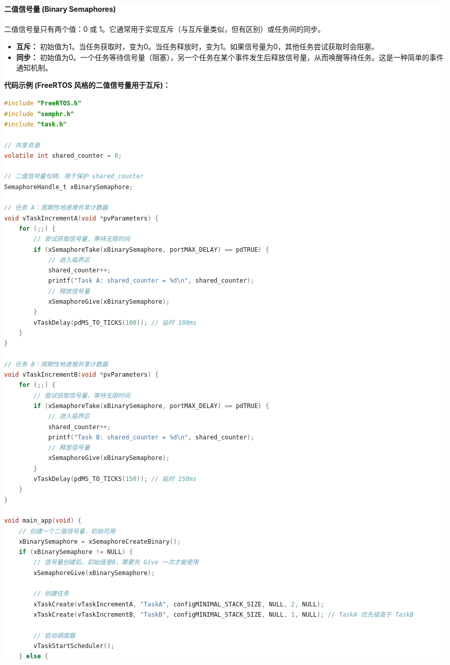 #### 二值信号量 (Binary Semaphores)

二值信号量只有两个值：0 或 1。它通常用于实现互斥（与互斥量类似，但有区别）或任务间的同步。

*   **互斥：** 初始值为1。当任务获取时，变为0。当任务释放时，变为1。如果信号量为0，其他任务尝试获取时会阻塞。
*   **同步：** 初始值为0。一个任务等待信号量（阻塞），另一个任务在某个事件发生后释放信号量，从而唤醒等待任务。这是一种简单的事件通知机制。

**代码示例 (FreeRTOS 风格的二值信号量用于互斥)：**

```c
#include "FreeRTOS.h"
#include "semphr.h"
#include "task.h"

// 共享资源
volatile int shared_counter = 0;

// 二值信号量句柄，用于保护 shared_counter
SemaphoreHandle_t xBinarySemaphore;

// 任务 A：周期性地递增共享计数器
void vTaskIncrementA(void *pvParameters) {
    for (;;) {
        // 尝试获取信号量，等待无限时间
        if (xSemaphoreTake(xBinarySemaphore, portMAX_DELAY) == pdTRUE) {
            // 进入临界区
            shared_counter++;
            printf("Task A: shared_counter = %d\n", shared_counter);
            // 释放信号量
            xSemaphoreGive(xBinarySemaphore);
        }
        vTaskDelay(pdMS_TO_TICKS(100)); // 延时 100ms
    }
}

// 任务 B：周期性地递增共享计数器
void vTaskIncrementB(void *pvParameters) {
    for (;;) {
        // 尝试获取信号量，等待无限时间
        if (xSemaphoreTake(xBinarySemaphore, portMAX_DELAY) == pdTRUE) {
            // 进入临界区
            shared_counter++;
            printf("Task B: shared_counter = %d\n", shared_counter);
            // 释放信号量
            xSemaphoreGive(xBinarySemaphore);
        }
        vTaskDelay(pdMS_TO_TICKS(150)); // 延时 150ms
    }
}

void main_app(void) {
    // 创建一个二值信号量，初始可用
    xBinarySemaphore = xSemaphoreCreateBinary();
    if (xBinarySemaphore != NULL) {
        // 信号量创建后，初始值是0，需要先 Give 一次才能使用
        xSemaphoreGive(xBinarySemaphore); 

        // 创建任务
        xTaskCreate(vTaskIncrementA, "TaskA", configMINIMAL_STACK_SIZE, NULL, 2, NULL);
        xTaskCreate(vTaskIncrementB, "TaskB", configMINIMAL_STACK_SIZE, NULL, 1, NULL); // TaskA 优先级高于 TaskB

        // 启动调度器
        vTaskStartScheduler();
    } else {
```